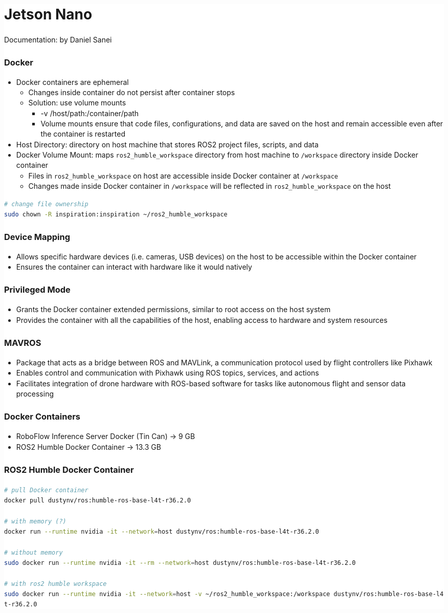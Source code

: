 # Jetson Nano

Documentation: by Daniel Sanei

### Docker

- Docker containers are ephemeral
    - Changes inside container do not persist after container stops
    - Solution: use volume mounts
        - -v /host/path:/container/path
        - Volume mounts ensure that code files, configurations, and data are saved on the host and remain accessible even after the container is restarted
- Host Directory: directory on host machine that stores ROS2 project files, scripts, and data
- Docker Volume Mount: maps `ros2_humble_workspace` directory from host machine to `/workspace` directory inside Docker container
    - Files in `ros2_humble_workspace` on host are accessible inside Docker container at `/workspace`
    - Changes made inside Docker container in `/workspace` will be reflected in `ros2_humble_workspace` on the host

```bash
# change file ownership
sudo chown -R inspiration:inspiration ~/ros2_humble_workspace
```

### Device Mapping

- Allows specific hardware devices (i.e. cameras, USB devices) on the host to be accessible within the Docker container
- Ensures the container can interact with hardware like it would natively

### Privileged Mode

- Grants the Docker container extended permissions, similar to root access on the host system
- Provides the container with all the capabilities of the host, enabling access to hardware and system resources

### MAVROS

- Package that acts as a bridge between ROS and MAVLink, a communication protocol used by flight controllers like Pixhawk
- Enables control and communication with Pixhawk using ROS topics, services, and actions
- Facilitates integration of drone hardware with ROS-based software for tasks like autonomous flight and sensor data processing

### Docker Containers

- RoboFlow Inference Server Docker (Tin Can) → 9 GB
- ROS2 Humble Docker Container → 13.3 GB

### ROS2 Humble Docker Container

```bash
# pull Docker container
docker pull dustynv/ros:humble-ros-base-l4t-r36.2.0

# with memory (?)
docker run --runtime nvidia -it --network=host dustynv/ros:humble-ros-base-l4t-r36.2.0

# without memory
sudo docker run --runtime nvidia -it --rm --network=host dustynv/ros:humble-ros-base-l4t-r36.2.0

# with ros2 humble workspace
sudo docker run --runtime nvidia -it --network=host -v ~/ros2_humble_workspace:/workspace dustynv/ros:humble-ros-base-l4t-r36.2.0

```